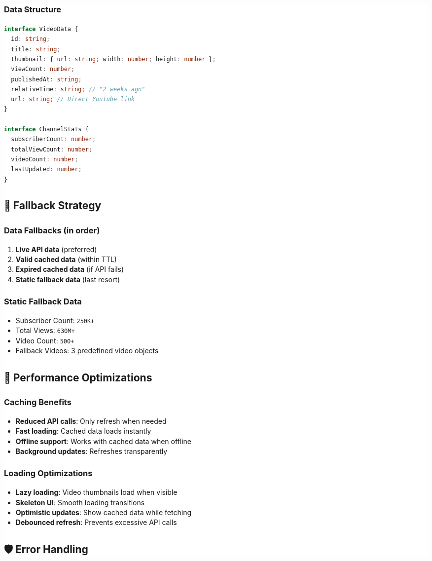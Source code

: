 ### **Data Structure**
```typescript
interface VideoData {
  id: string;
  title: string;
  thumbnail: { url: string; width: number; height: number };
  viewCount: number;
  publishedAt: string;
  relativeTime: string; // "2 weeks ago"
  url: string; // Direct YouTube link
}

interface ChannelStats {
  subscriberCount: number;
  totalViewCount: number;
  videoCount: number;
  lastUpdated: number;
}
```

## 🔄 Fallback Strategy

### **Data Fallbacks (in order)**
1. **Live API data** (preferred)
2. **Valid cached data** (within TTL)
3. **Expired cached data** (if API fails)
4. **Static fallback data** (last resort)

### **Static Fallback Data**
- Subscriber Count: `250K+`
- Total Views: `630M+`
- Video Count: `500+`
- Fallback Videos: 3 predefined video objects

## 🚀 Performance Optimizations

### **Caching Benefits**
- **Reduced API calls**: Only refresh when needed
- **Fast loading**: Cached data loads instantly
- **Offline support**: Works with cached data when offline
- **Background updates**: Refreshes transparently

### **Loading Optimizations**
- **Lazy loading**: Video thumbnails load when visible
- **Skeleton UI**: Smooth loading transitions
- **Optimistic updates**: Show cached data while fetching
- **Debounced refresh**: Prevents excessive API calls

## 🛡️ Error Handling
